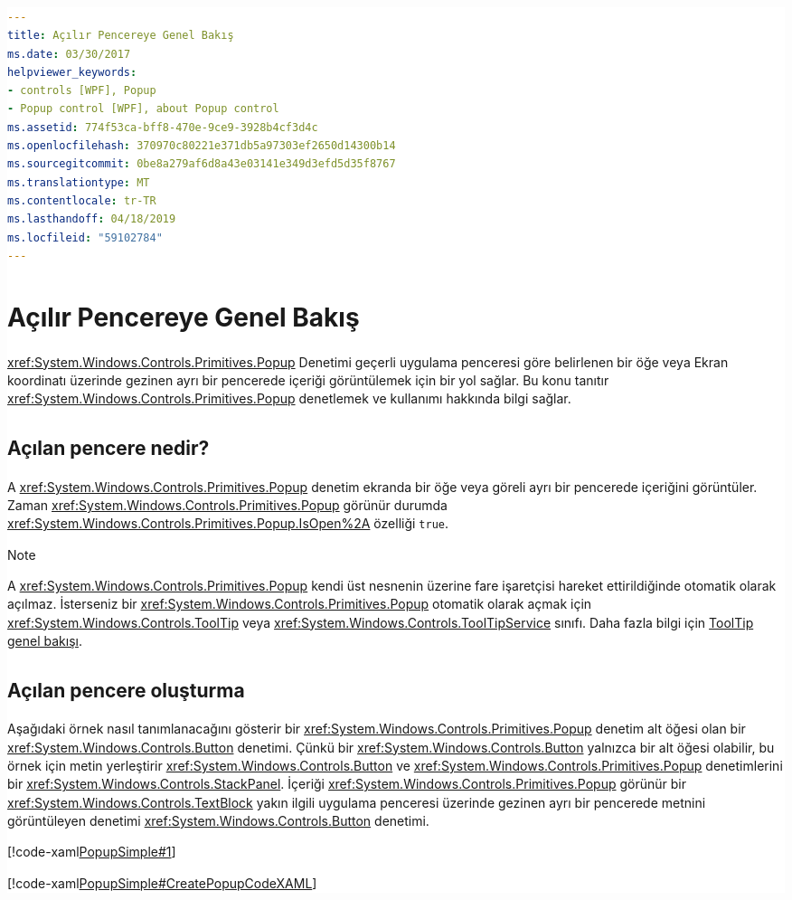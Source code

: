 ```yaml
---
title: Açılır Pencereye Genel Bakış
ms.date: 03/30/2017
helpviewer_keywords:
- controls [WPF], Popup
- Popup control [WPF], about Popup control
ms.assetid: 774f53ca-bff8-470e-9ce9-3928b4cf3d4c
ms.openlocfilehash: 370970c80221e371db5a97303ef2650d14300b14
ms.sourcegitcommit: 0be8a279af6d8a43e03141e349d3efd5d35f8767
ms.translationtype: MT
ms.contentlocale: tr-TR
ms.lasthandoff: 04/18/2019
ms.locfileid: "59102784"
---
```

# <a name="popup-overview"></a>Açılır Pencereye Genel Bakış
<xref:System.Windows.Controls.Primitives.Popup> Denetimi geçerli uygulama penceresi göre belirlenen bir öğe veya Ekran koordinatı üzerinde gezinen ayrı bir pencerede içeriği görüntülemek için bir yol sağlar. Bu konu tanıtır <xref:System.Windows.Controls.Primitives.Popup> denetlemek ve kullanımı hakkında bilgi sağlar.  

<a name="What_Is_a_Popup_"></a>   
## <a name="what-is-a-popup"></a>Açılan pencere nedir?  
 A <xref:System.Windows.Controls.Primitives.Popup> denetim ekranda bir öğe veya göreli ayrı bir pencerede içeriğini görüntüler. Zaman <xref:System.Windows.Controls.Primitives.Popup> görünür durumda <xref:System.Windows.Controls.Primitives.Popup.IsOpen%2A> özelliği `true`.  
  
> [!NOTE]
>  A <xref:System.Windows.Controls.Primitives.Popup> kendi üst nesnenin üzerine fare işaretçisi hareket ettirildiğinde otomatik olarak açılmaz. İsterseniz bir <xref:System.Windows.Controls.Primitives.Popup> otomatik olarak açmak için <xref:System.Windows.Controls.ToolTip> veya <xref:System.Windows.Controls.ToolTipService> sınıfı. Daha fazla bilgi için [ToolTip genel bakışı](tooltip-overview.md).  
  
<a name="APopupExample"></a>   
## <a name="creating-a-popup"></a>Açılan pencere oluşturma  
 Aşağıdaki örnek nasıl tanımlanacağını gösterir bir <xref:System.Windows.Controls.Primitives.Popup> denetim alt öğesi olan bir <xref:System.Windows.Controls.Button> denetimi. Çünkü bir <xref:System.Windows.Controls.Button> yalnızca bir alt öğesi olabilir, bu örnek için metin yerleştirir <xref:System.Windows.Controls.Button> ve <xref:System.Windows.Controls.Primitives.Popup> denetimlerini bir <xref:System.Windows.Controls.StackPanel>. İçeriği <xref:System.Windows.Controls.Primitives.Popup> görünür bir <xref:System.Windows.Controls.TextBlock> yakın ilgili uygulama penceresi üzerinde gezinen ayrı bir pencerede metnini görüntüleyen denetimi <xref:System.Windows.Controls.Button> denetimi.  
  
 [!code-xaml[PopupSimple#1](~/samples/snippets/csharp/VS_Snippets_Wpf/PopupSimple/CSharp/Window1.xaml#1)]  
  
 [!code-xaml[PopupSimple#CreatePopupCodeXAML](~/samples/snippets/csharp/VS_Snippets_Wpf/PopupSimple/CSharp/Window1.xaml#createpopupcodexaml)]  
  